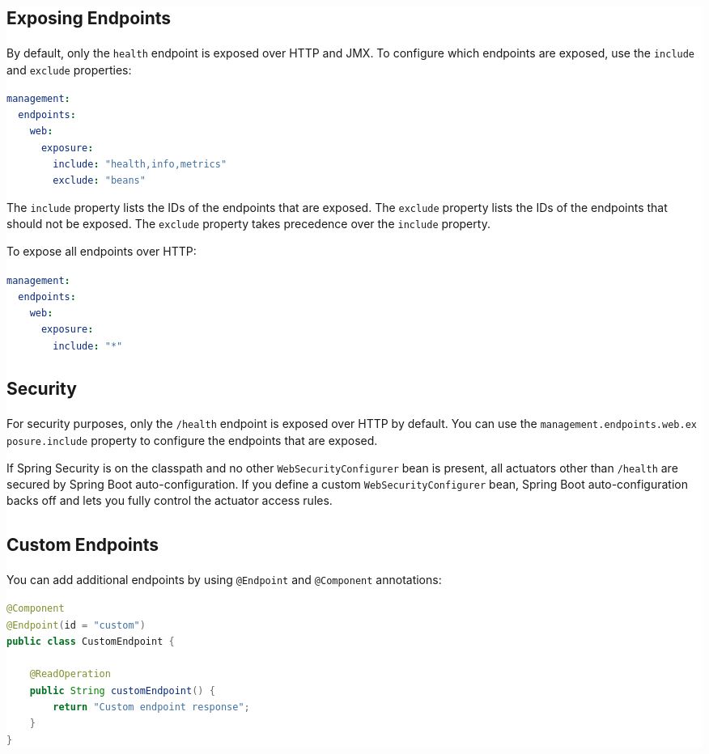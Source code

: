 ## Exposing Endpoints

By default, only the `health` endpoint is exposed over HTTP and JMX. To configure which endpoints are exposed, use the `include` and `exclude` properties:

```yaml
management:
  endpoints:
    web:
      exposure:
        include: "health,info,metrics"
        exclude: "beans"
```

The `include` property lists the IDs of the endpoints that are exposed. The `exclude` property lists the IDs of the endpoints that should not be exposed. The `exclude` property takes precedence over the `include` property.

To expose all endpoints over HTTP:

```yaml
management:
  endpoints:
    web:
      exposure:
        include: "*"
```

## Security

For security purposes, only the `/health` endpoint is exposed over HTTP by default. You can use the `management.endpoints.web.exposure.include` property to configure the endpoints that are exposed.

If Spring Security is on the classpath and no other `WebSecurityConfigurer` bean is present, all actuators other than `/health` are secured by Spring Boot auto-configuration. If you define a custom `WebSecurityConfigurer` bean, Spring Boot auto-configuration backs off and lets you fully control the actuator access rules.

## Custom Endpoints

You can add additional endpoints by using `@Endpoint` and `@Component` annotations:

```java
@Component
@Endpoint(id = "custom")
public class CustomEndpoint {

    @ReadOperation
    public String customEndpoint() {
        return "Custom endpoint response";
    }
}
```
